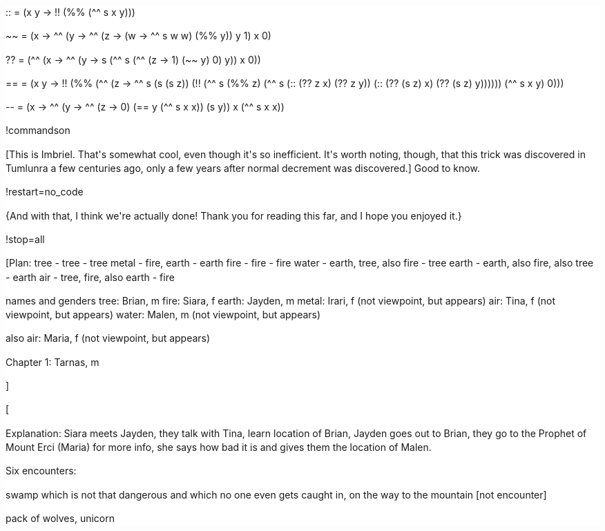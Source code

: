 :: = (x y -> !! (%% (^^ s x y)))

~~ = (x -> ^^ (y -> ^^ (z -> (w -> ^^ s w w) (%% y)) y 1) x 0)

?? = (^^ (x -> ^^ (y -> s (^^ s (^^ (z -> 1) (~~ y) 0) y)) x 0))

== = (x y -> !! (%% (^^ (z -> ^^ s (s (s z)) (!! (^^ s (%% z) (^^ s (:: (?? z x) (?? z y)) (:: (?? (s z) x) (?? (s z) y)))))) (^^ s x y) 0)))

-- = (x -> ^^ (y -> ^^ (z -> 0) (== y (^^ s x x)) (s y)) x (^^ s x x))

!commandson

[This is Imbriel. That's somewhat cool, even though it's so inefficient. It's worth noting, though, that this trick was discovered in Tumlunra a few centuries ago, only a few years after normal decrement was discovered.] Good to know.

!restart=no_code

{And with that, I think we're actually done! Thank you for reading this far, and I hope you enjoyed it.}

!stop=all

[Plan:
tree - tree - tree
metal - fire, earth - earth
fire - fire - fire
water - earth, tree, also fire - tree
earth - earth, also fire, also tree - earth
air - tree, fire, also earth - fire

names and genders
tree: Brian, m
fire: Siara, f
earth: Jayden, m
metal: Irari, f (not viewpoint, but appears)
air: Tina, f (not viewpoint, but appears)
water: Malen, m (not viewpoint, but appears)

also air: Maria, f (not viewpoint, but appears)

Chapter 1:
Tarnas, m

]

[

Explanation: Siara meets Jayden, they talk with Tina, learn location of Brian, Jayden goes out to Brian, they go to the Prophet of Mount Erci (Maria) for more info, she says how bad it is and gives them the location of Malen.

Six encounters:

swamp which is not that dangerous and which no one even gets caught in, on the way to the mountain [not encounter]

pack of wolves, unicorn
